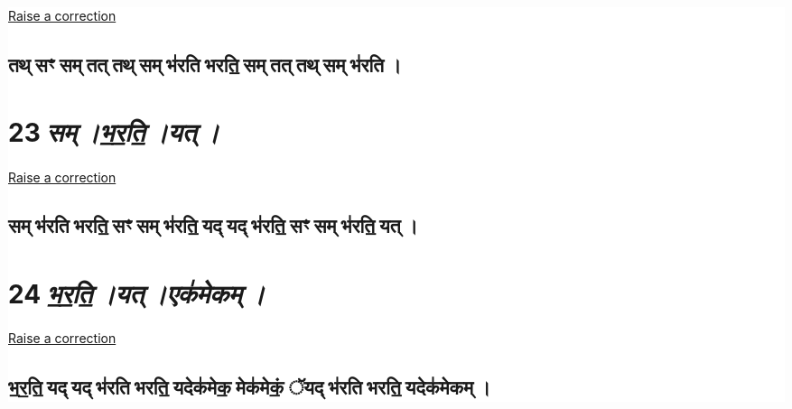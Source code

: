 

 [Raise a correction](https://github.com/hvram1/baraha2unicode/issues/new?title=TS+1.6.8.2-22&body=%E0%A4%A4%E0%A4%A4%E0%A5%8D+%E0%A5%A4%E0%A4%B8%E0%A4%AE%E0%A5%8D+%E0%A5%A4%E0%A4%AD%E0%A5%92%E0%A4%B0%E0%A5%92%E0%A4%A4%E0%A4%BF%E0%A5%92+%E0%A5%A4%0A%0A%0A%E0%A4%A4%E0%A4%A5%E0%A5%8D+%E0%A4%B8%EA%A3%B3+%E0%A4%B8%E0%A4%AE%E0%A5%8D+%E0%A4%A4%E0%A4%A4%E0%A5%8D+%E0%A4%A4%E0%A4%A5%E0%A5%8D+%E0%A4%B8%E0%A4%AE%E0%A5%8D+%E0%A4%AD%E0%A5%91%E0%A4%B0%E0%A4%A4%E0%A4%BF+%E0%A4%AD%E0%A4%B0%E0%A4%A4%E0%A4%BF%E0%A5%92+%E0%A4%B8%E0%A4%AE%E0%A5%8D+%E0%A4%A4%E0%A4%A4%E0%A5%8D+%E0%A4%A4%E0%A4%A5%E0%A5%8D+%E0%A4%B8%E0%A4%AE%E0%A5%8D+%E0%A4%AD%E0%A5%91%E0%A4%B0%E0%A4%A4%E0%A4%BF+%E0%A5%A4&labels=%E0%A4%A4%E0%A5%88%E0%A4%A4%E0%A5%8D%E0%A4%B0%E0%A4%BF%E0%A4%AF+%E0%A4%B8%E0%A4%82%E0%A4%B8%E0%A4%BF%E0%A4%A4%E0%A4%BE+%E0%A4%98%E0%A4%A8+%E0%A4%AA%E0%A4%BE%E0%A4%A0)

## तथ् सꣳ सम् तत् तथ् सम् भ॑रति भरति॒ सम् तत् तथ् सम् भ॑रति । ##


# 23  _सम् ।भ॒र॒ति॒ ।यत् ।_ #  



 [Raise a correction](https://github.com/hvram1/baraha2unicode/issues/new?title=TS+1.6.8.2-23&body=%E0%A4%B8%E0%A4%AE%E0%A5%8D+%E0%A5%A4%E0%A4%AD%E0%A5%92%E0%A4%B0%E0%A5%92%E0%A4%A4%E0%A4%BF%E0%A5%92+%E0%A5%A4%E0%A4%AF%E0%A4%A4%E0%A5%8D+%E0%A5%A4%0A%0A%0A%E0%A4%B8%E0%A4%AE%E0%A5%8D+%E0%A4%AD%E0%A5%91%E0%A4%B0%E0%A4%A4%E0%A4%BF+%E0%A4%AD%E0%A4%B0%E0%A4%A4%E0%A4%BF%E0%A5%92+%E0%A4%B8%EA%A3%B3+%E0%A4%B8%E0%A4%AE%E0%A5%8D+%E0%A4%AD%E0%A5%91%E0%A4%B0%E0%A4%A4%E0%A4%BF%E0%A5%92+%E0%A4%AF%E0%A4%A6%E0%A5%8D+%E0%A4%AF%E0%A4%A6%E0%A5%8D+%E0%A4%AD%E0%A5%91%E0%A4%B0%E0%A4%A4%E0%A4%BF%E0%A5%92+%E0%A4%B8%EA%A3%B3+%E0%A4%B8%E0%A4%AE%E0%A5%8D+%E0%A4%AD%E0%A5%91%E0%A4%B0%E0%A4%A4%E0%A4%BF%E0%A5%92+%E0%A4%AF%E0%A4%A4%E0%A5%8D+%E0%A5%A4&labels=%E0%A4%A4%E0%A5%88%E0%A4%A4%E0%A5%8D%E0%A4%B0%E0%A4%BF%E0%A4%AF+%E0%A4%B8%E0%A4%82%E0%A4%B8%E0%A4%BF%E0%A4%A4%E0%A4%BE+%E0%A4%98%E0%A4%A8+%E0%A4%AA%E0%A4%BE%E0%A4%A0)

## सम् भ॑रति भरति॒ सꣳ सम् भ॑रति॒ यद् यद् भ॑रति॒ सꣳ सम् भ॑रति॒ यत् । ##


# 24  _भ॒र॒ति॒ ।यत् ।एक॑मेकम् ।_ #  



 [Raise a correction](https://github.com/hvram1/baraha2unicode/issues/new?title=TS+1.6.8.2-24&body=%E0%A4%AD%E0%A5%92%E0%A4%B0%E0%A5%92%E0%A4%A4%E0%A4%BF%E0%A5%92+%E0%A5%A4%E0%A4%AF%E0%A4%A4%E0%A5%8D+%E0%A5%A4%E0%A4%8F%E0%A4%95%E0%A5%91%E0%A4%AE%E0%A5%87%E0%A4%95%E0%A4%AE%E0%A5%8D+%E0%A5%A4%0A%0A%0A%E0%A4%AD%E0%A5%92%E0%A4%B0%E0%A5%92%E0%A4%A4%E0%A4%BF%E0%A5%92+%E0%A4%AF%E0%A4%A6%E0%A5%8D+%E0%A4%AF%E0%A4%A6%E0%A5%8D+%E0%A4%AD%E0%A5%91%E0%A4%B0%E0%A4%A4%E0%A4%BF+%E0%A4%AD%E0%A4%B0%E0%A4%A4%E0%A4%BF%E0%A5%92+%E0%A4%AF%E0%A4%A6%E0%A5%87%E0%A4%95%E0%A5%91%E0%A4%AE%E0%A5%87%E0%A4%95%E0%A5%92+%E0%A4%AE%E0%A5%87%E0%A4%95%E0%A5%91%E0%A4%AE%E0%A5%87%E0%A4%95%E0%A4%82%E0%A5%92+%E0%A5%85%E0%A4%AF%E0%A4%A6%E0%A5%8D+%E0%A4%AD%E0%A5%91%E0%A4%B0%E0%A4%A4%E0%A4%BF+%E0%A4%AD%E0%A4%B0%E0%A4%A4%E0%A4%BF%E0%A5%92+%E0%A4%AF%E0%A4%A6%E0%A5%87%E0%A4%95%E0%A5%91%E0%A4%AE%E0%A5%87%E0%A4%95%E0%A4%AE%E0%A5%8D+%E0%A5%A4&labels=%E0%A4%A4%E0%A5%88%E0%A4%A4%E0%A5%8D%E0%A4%B0%E0%A4%BF%E0%A4%AF+%E0%A4%B8%E0%A4%82%E0%A4%B8%E0%A4%BF%E0%A4%A4%E0%A4%BE+%E0%A4%98%E0%A4%A8+%E0%A4%AA%E0%A4%BE%E0%A4%A0)

## भ॒र॒ति॒ यद् यद् भ॑रति भरति॒ यदेक॑मेक॒ मेक॑मेकं॒ ॅयद् भ॑रति भरति॒ यदेक॑मेकम् । ##
